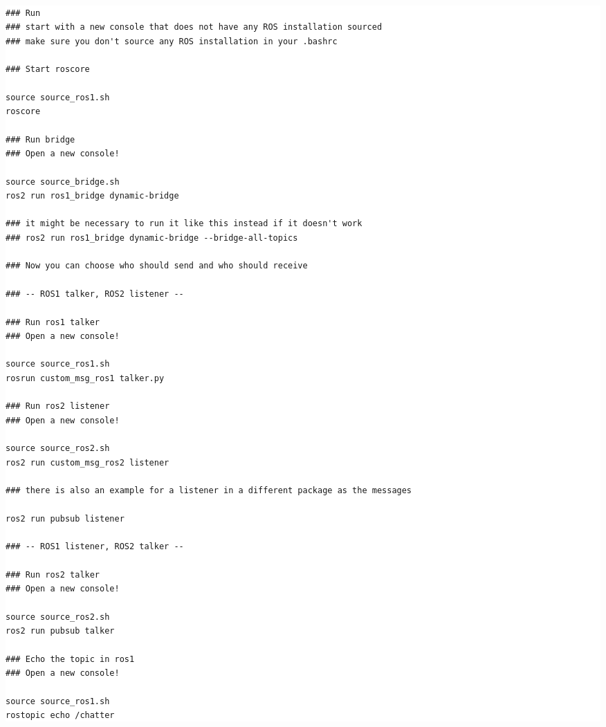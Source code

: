```
### Run
### start with a new console that does not have any ROS installation sourced
### make sure you don't source any ROS installation in your .bashrc

### Start roscore

source source_ros1.sh
roscore

### Run bridge
### Open a new console!

source source_bridge.sh
ros2 run ros1_bridge dynamic-bridge

### it might be necessary to run it like this instead if it doesn't work
### ros2 run ros1_bridge dynamic-bridge --bridge-all-topics

### Now you can choose who should send and who should receive

### -- ROS1 talker, ROS2 listener --

### Run ros1 talker
### Open a new console!

source source_ros1.sh
rosrun custom_msg_ros1 talker.py

### Run ros2 listener
### Open a new console!

source source_ros2.sh
ros2 run custom_msg_ros2 listener

### there is also an example for a listener in a different package as the messages

ros2 run pubsub listener

### -- ROS1 listener, ROS2 talker --

### Run ros2 talker
### Open a new console!

source source_ros2.sh
ros2 run pubsub talker

### Echo the topic in ros1
### Open a new console!

source source_ros1.sh
rostopic echo /chatter
```
